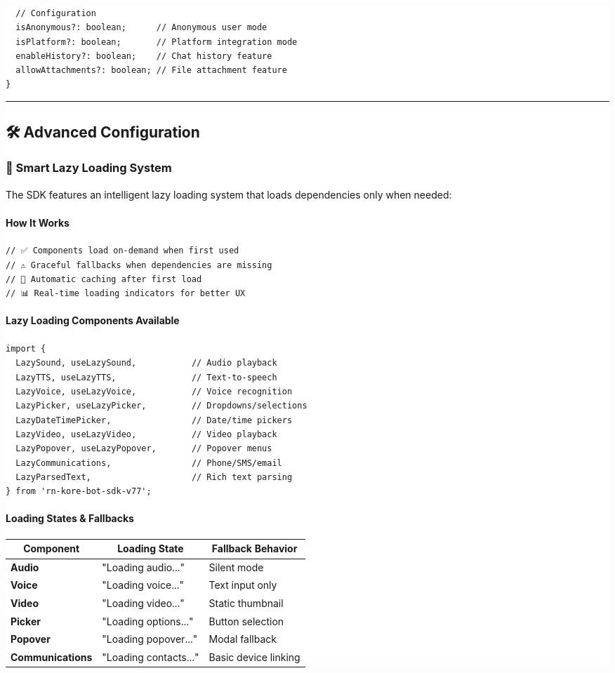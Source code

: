 ```tsx
  // Configuration
  isAnonymous?: boolean;      // Anonymous user mode
  isPlatform?: boolean;       // Platform integration mode
  enableHistory?: boolean;    // Chat history feature
  allowAttachments?: boolean; // File attachment feature
}
```

---

## 🛠️ Advanced Configuration

### 🚀 Smart Lazy Loading System

The SDK features an intelligent lazy loading system that loads dependencies only when needed:

#### How It Works
```tsx
// ✅ Components load on-demand when first used
// ⚠️ Graceful fallbacks when dependencies are missing  
// 🔄 Automatic caching after first load
// 📊 Real-time loading indicators for better UX
```

#### Lazy Loading Components Available
```tsx
import { 
  LazySound, useLazySound,           // Audio playback
  LazyTTS, useLazyTTS,               // Text-to-speech
  LazyVoice, useLazyVoice,           // Voice recognition
  LazyPicker, useLazyPicker,         // Dropdowns/selections
  LazyDateTimePicker,                // Date/time pickers
  LazyVideo, useLazyVideo,           // Video playback
  LazyPopover, useLazyPopover,       // Popover menus
  LazyCommunications,                // Phone/SMS/email
  LazyParsedText,                    // Rich text parsing
} from 'rn-kore-bot-sdk-v77';
```

#### Loading States & Fallbacks

| Component | Loading State | Fallback Behavior |
|-----------|---------------|------------------|
| **Audio** | "Loading audio..." | Silent mode |
| **Voice** | "Loading voice..." | Text input only |
| **Video** | "Loading video..." | Static thumbnail |
| **Picker** | "Loading options..." | Button selection |
| **Popover** | "Loading popover..." | Modal fallback |
| **Communications** | "Loading contacts..." | Basic device linking |
